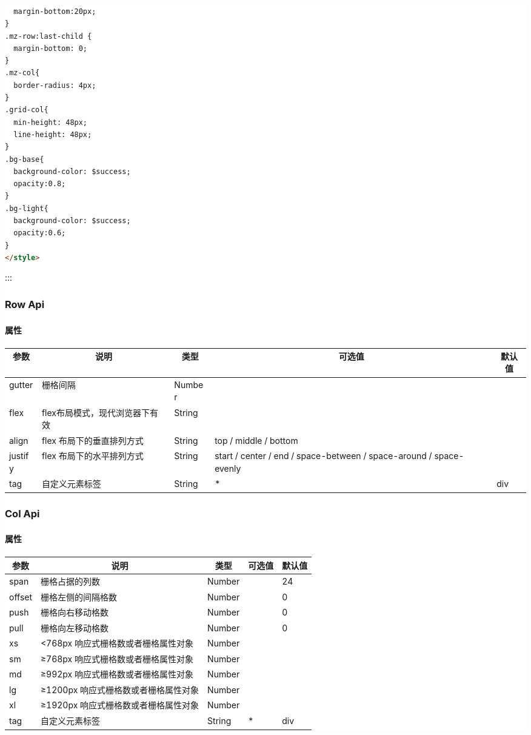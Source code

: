 ```html
  margin-bottom:20px;
}
.mz-row:last-child {
  margin-bottom: 0;
}
.mz-col{
  border-radius: 4px;
}
.grid-col{
  min-height: 48px;
  line-height: 48px;
}
.bg-base{
  background-color: $success;
  opacity:0.8;
}
.bg-light{
  background-color: $success;
  opacity:0.6;
}
</style>
```
:::

### Row Api

#### 属性
| 参数 | 说明 | 类型 | 可选值 |默认值|
| --- | --- | --- | --- | --- |
|gutter|栅格间隔|Number|||
|flex|flex布局模式，现代浏览器下有效|String|||
|align|flex 布局下的垂直排列方式|String|top / middle / bottom||
|justify|flex 布局下的水平排列方式|String|start / center / end / space-between / space-around / space-evenly||
|tag|自定义元素标签|String|*|div|


### Col Api

#### 属性
| 参数 | 说明 | 类型 | 可选值 |默认值|
| --- | --- | --- | --- | --- |
|span|栅格占据的列数|Number||24|
|offset|栅格左侧的间隔格数|Number||0|
|push|栅格向右移动格数|Number||0|
|pull|栅格向左移动格数|Number||0|
|xs|<768px 响应式栅格数或者栅格属性对象|Number|||
|sm|≥768px 响应式栅格数或者栅格属性对象|Number|||
|md|≥992px 响应式栅格数或者栅格属性对象|Number|||
|lg|≥1200px 响应式栅格数或者栅格属性对象|Number|||
|xl|≥1920px 响应式栅格数或者栅格属性对象|Number|||
|tag|自定义元素标签|String|*|div|